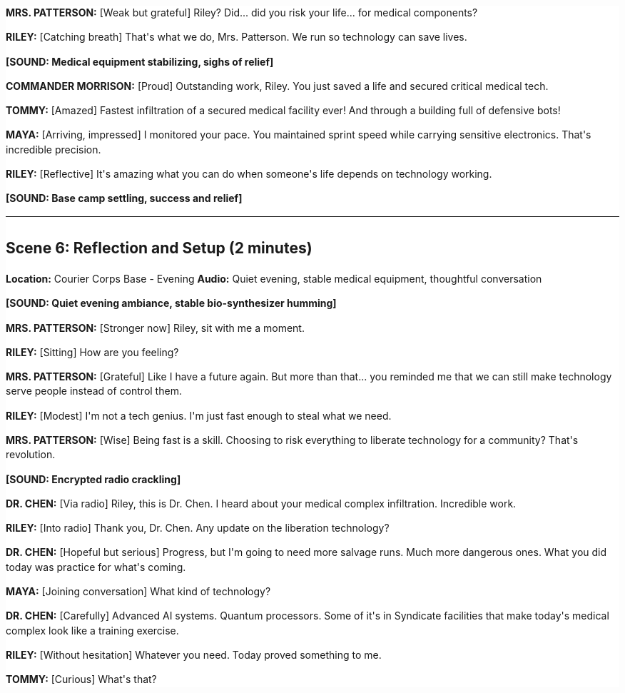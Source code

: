 **MRS. PATTERSON:** [Weak but grateful] Riley? Did... did you risk your life... for medical components?

**RILEY:** [Catching breath] That's what we do, Mrs. Patterson. We run so technology can save lives.

**[SOUND: Medical equipment stabilizing, sighs of relief]**

**COMMANDER MORRISON:** [Proud] Outstanding work, Riley. You just saved a life and secured critical medical tech.

**TOMMY:** [Amazed] Fastest infiltration of a secured medical facility ever! And through a building full of defensive bots!

**MAYA:** [Arriving, impressed] I monitored your pace. You maintained sprint speed while carrying sensitive electronics. That's incredible precision.

**RILEY:** [Reflective] It's amazing what you can do when someone's life depends on technology working.

**[SOUND: Base camp settling, success and relief]**

---

## Scene 6: Reflection and Setup (2 minutes)
**Location:** Courier Corps Base - Evening
**Audio:** Quiet evening, stable medical equipment, thoughtful conversation

**[SOUND: Quiet evening ambiance, stable bio-synthesizer humming]**

**MRS. PATTERSON:** [Stronger now] Riley, sit with me a moment.

**RILEY:** [Sitting] How are you feeling?

**MRS. PATTERSON:** [Grateful] Like I have a future again. But more than that... you reminded me that we can still make technology serve people instead of control them.

**RILEY:** [Modest] I'm not a tech genius. I'm just fast enough to steal what we need.

**MRS. PATTERSON:** [Wise] Being fast is a skill. Choosing to risk everything to liberate technology for a community? That's revolution.

**[SOUND: Encrypted radio crackling]**

**DR. CHEN:** [Via radio] Riley, this is Dr. Chen. I heard about your medical complex infiltration. Incredible work.

**RILEY:** [Into radio] Thank you, Dr. Chen. Any update on the liberation technology?

**DR. CHEN:** [Hopeful but serious] Progress, but I'm going to need more salvage runs. Much more dangerous ones. What you did today was practice for what's coming.

**MAYA:** [Joining conversation] What kind of technology?

**DR. CHEN:** [Carefully] Advanced AI systems. Quantum processors. Some of it's in Syndicate facilities that make today's medical complex look like a training exercise.

**RILEY:** [Without hesitation] Whatever you need. Today proved something to me.

**TOMMY:** [Curious] What's that?
